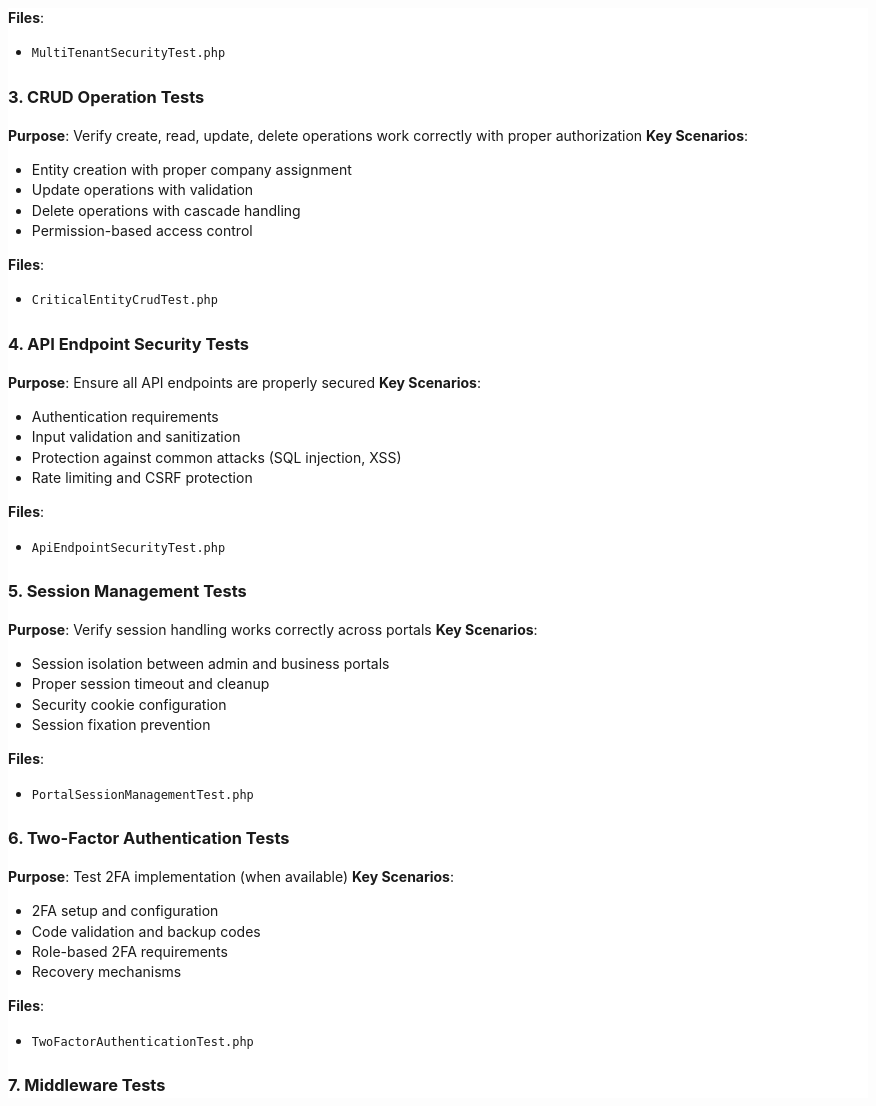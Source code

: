 **Files**: 
- `MultiTenantSecurityTest.php`

### 3. CRUD Operation Tests

**Purpose**: Verify create, read, update, delete operations work correctly with proper authorization
**Key Scenarios**:
- Entity creation with proper company assignment
- Update operations with validation
- Delete operations with cascade handling
- Permission-based access control

**Files**: 
- `CriticalEntityCrudTest.php`

### 4. API Endpoint Security Tests

**Purpose**: Ensure all API endpoints are properly secured
**Key Scenarios**:
- Authentication requirements
- Input validation and sanitization
- Protection against common attacks (SQL injection, XSS)
- Rate limiting and CSRF protection

**Files**: 
- `ApiEndpointSecurityTest.php`

### 5. Session Management Tests

**Purpose**: Verify session handling works correctly across portals
**Key Scenarios**:
- Session isolation between admin and business portals
- Proper session timeout and cleanup
- Security cookie configuration
- Session fixation prevention

**Files**: 
- `PortalSessionManagementTest.php`

### 6. Two-Factor Authentication Tests

**Purpose**: Test 2FA implementation (when available)
**Key Scenarios**:
- 2FA setup and configuration
- Code validation and backup codes
- Role-based 2FA requirements
- Recovery mechanisms

**Files**: 
- `TwoFactorAuthenticationTest.php`

### 7. Middleware Tests
